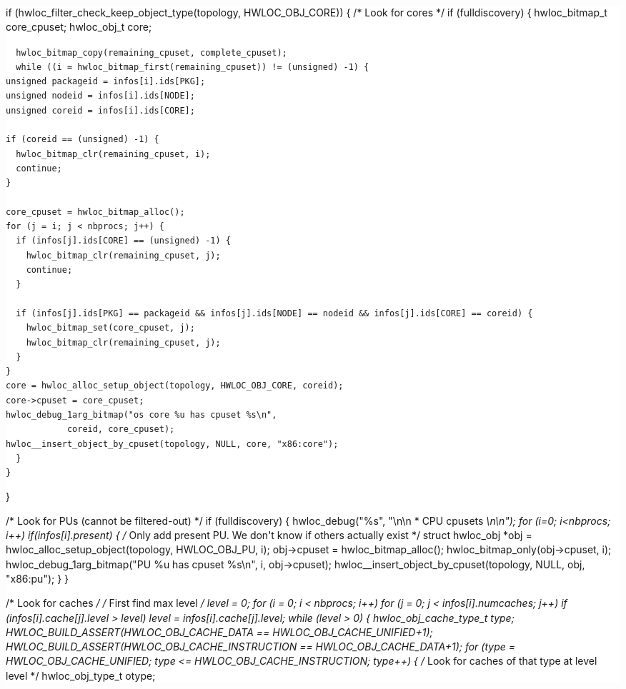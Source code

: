   if (hwloc_filter_check_keep_object_type(topology, HWLOC_OBJ_CORE)) {
    /* Look for cores */
    if (fulldiscovery) {
      hwloc_bitmap_t core_cpuset;
      hwloc_obj_t core;

      hwloc_bitmap_copy(remaining_cpuset, complete_cpuset);
      while ((i = hwloc_bitmap_first(remaining_cpuset)) != (unsigned) -1) {
	unsigned packageid = infos[i].ids[PKG];
	unsigned nodeid = infos[i].ids[NODE];
	unsigned coreid = infos[i].ids[CORE];

	if (coreid == (unsigned) -1) {
	  hwloc_bitmap_clr(remaining_cpuset, i);
	  continue;
	}

	core_cpuset = hwloc_bitmap_alloc();
	for (j = i; j < nbprocs; j++) {
	  if (infos[j].ids[CORE] == (unsigned) -1) {
	    hwloc_bitmap_clr(remaining_cpuset, j);
	    continue;
	  }

	  if (infos[j].ids[PKG] == packageid && infos[j].ids[NODE] == nodeid && infos[j].ids[CORE] == coreid) {
	    hwloc_bitmap_set(core_cpuset, j);
	    hwloc_bitmap_clr(remaining_cpuset, j);
	  }
	}
	core = hwloc_alloc_setup_object(topology, HWLOC_OBJ_CORE, coreid);
	core->cpuset = core_cpuset;
	hwloc_debug_1arg_bitmap("os core %u has cpuset %s\n",
				coreid, core_cpuset);
	hwloc__insert_object_by_cpuset(topology, NULL, core, "x86:core");
      }
    }
  }

  /* Look for PUs (cannot be filtered-out) */
  if (fulldiscovery) {
    hwloc_debug("%s", "\n\n * CPU cpusets *\n\n");
    for (i=0; i<nbprocs; i++)
      if(infos[i].present) { /* Only add present PU. We don't know if others actually exist */
       struct hwloc_obj *obj = hwloc_alloc_setup_object(topology, HWLOC_OBJ_PU, i);
       obj->cpuset = hwloc_bitmap_alloc();
       hwloc_bitmap_only(obj->cpuset, i);
       hwloc_debug_1arg_bitmap("PU %u has cpuset %s\n", i, obj->cpuset);
       hwloc__insert_object_by_cpuset(topology, NULL, obj, "x86:pu");
     }
  }

  /* Look for caches */
  /* First find max level */
  level = 0;
  for (i = 0; i < nbprocs; i++)
    for (j = 0; j < infos[i].numcaches; j++)
      if (infos[i].cache[j].level > level)
        level = infos[i].cache[j].level;
  while (level > 0) {
    hwloc_obj_cache_type_t type;
    HWLOC_BUILD_ASSERT(HWLOC_OBJ_CACHE_DATA == HWLOC_OBJ_CACHE_UNIFIED+1);
    HWLOC_BUILD_ASSERT(HWLOC_OBJ_CACHE_INSTRUCTION == HWLOC_OBJ_CACHE_DATA+1);
    for (type = HWLOC_OBJ_CACHE_UNIFIED; type <= HWLOC_OBJ_CACHE_INSTRUCTION; type++) {
      /* Look for caches of that type at level level */
      hwloc_obj_type_t otype;